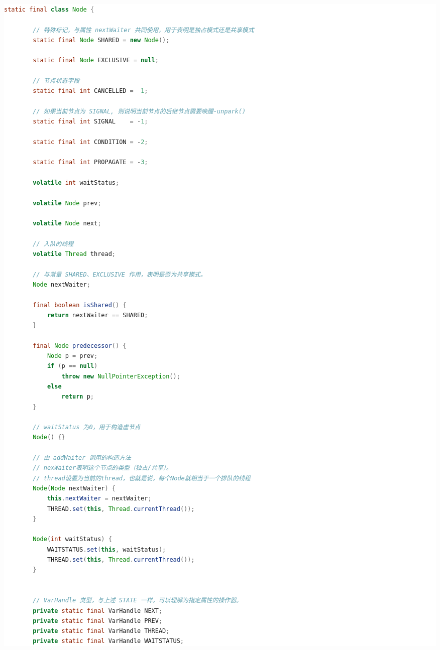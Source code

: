 ```java
static final class Node {
		
    	// 特殊标记，与属性 nextWaiter 共同使用，用于表明是独占模式还是共享模式
    	static final Node SHARED = new Node();
    
        static final Node EXCLUSIVE = null;
    	
    	// 节点状态字段
        static final int CANCELLED =  1;
    	
    	// 如果当前节点为 SIGNAL, 则说明当前节点的后继节点需要唤醒-unpark()
        static final int SIGNAL    = -1;

        static final int CONDITION = -2;

        static final int PROPAGATE = -3;

        volatile int waitStatus;

        volatile Node prev;

        volatile Node next;
		
    	// 入队的线程
        volatile Thread thread;
		
    	// 与常量 SHARED、EXCLUSIVE 作用，表明是否为共享模式。
        Node nextWaiter;
	
        final boolean isShared() {
            return nextWaiter == SHARED;
        }

        final Node predecessor() {
            Node p = prev;
            if (p == null)
                throw new NullPointerException();
            else
                return p;
        }

	    // waitStatus 为0，用于构造虚节点
        Node() {}
		
    	// 由 addWaiter 调用的构造方法
        // nexWaiter表明这个节点的类型（独占/共享）。
        // thread设置为当前的thread，也就是说，每个Node就相当于一个排队的线程
        Node(Node nextWaiter) {
            this.nextWaiter = nextWaiter;
            THREAD.set(this, Thread.currentThread());
        }

        Node(int waitStatus) {
            WAITSTATUS.set(this, waitStatus);
            THREAD.set(this, Thread.currentThread());
        }
        
    	
    	// VarHandle 类型，与上述 STATE 一样，可以理解为指定属性的操作器。
        private static final VarHandle NEXT;
        private static final VarHandle PREV;
        private static final VarHandle THREAD;
        private static final VarHandle WAITSTATUS;
```